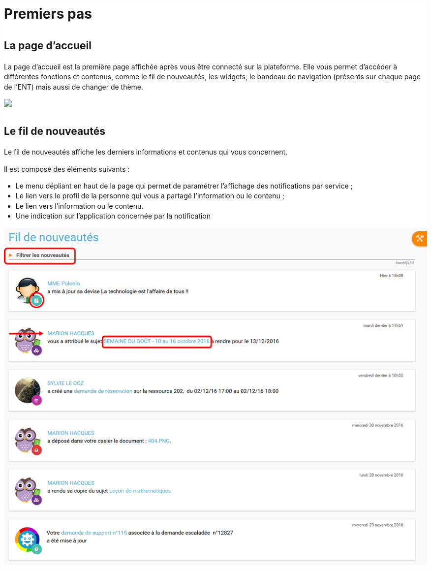 # Premiers pas

## La page d’accueil

La page d’accueil est la première page affichée après vous être connecté sur la plateforme. Elle vous permet d’accéder à différentes fonctions et contenus, comme le fil de nouveautés, les widgets, le bandeau de navigation (présents sur chaque page de l’ENT) mais aussi de changer de thème.

![](<.gitbook/assets/aperçu page d'accueil.png>)

## Le fil de nouveautés

Le fil de nouveautés affiche les derniers informations et contenus qui vous concernent.

Il est composé des éléments suivants :

* Le menu dépliant en haut de la page qui permet de paramétrer l’affichage des notifications par service ;
* Le lien vers le profil de la personne qui vous a partagé l’information ou le contenu ;
* Le lien vers l’information ou le contenu.
* Une indication sur l’application concernée par la notification

![](<.gitbook/assets/fil-notif-et-filtre-2-1-1-1 (1) (1) (2).png>)
